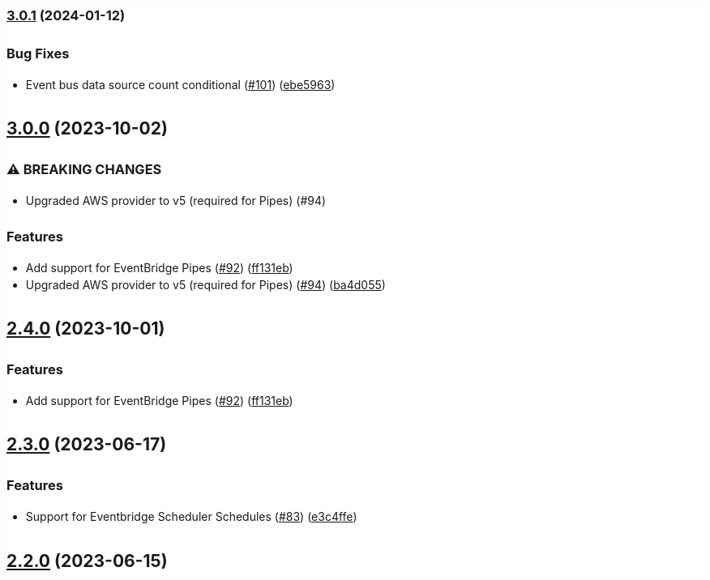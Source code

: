 ### [3.0.1](https://github.com/terraform-aws-modules/terraform-aws-eventbridge/compare/v3.0.0...v3.0.1) (2024-01-12)


### Bug Fixes

* Event bus data source count conditional ([#101](https://github.com/terraform-aws-modules/terraform-aws-eventbridge/issues/101)) ([ebe5963](https://github.com/terraform-aws-modules/terraform-aws-eventbridge/commit/ebe5963b58d64625fc3c29e86e8a3454e0b9b636))

## [3.0.0](https://github.com/terraform-aws-modules/terraform-aws-eventbridge/compare/v2.3.0...v3.0.0) (2023-10-02)


### ⚠ BREAKING CHANGES

* Upgraded AWS provider to v5 (required for Pipes) (#94)

### Features

* Add support for EventBridge Pipes ([#92](https://github.com/terraform-aws-modules/terraform-aws-eventbridge/issues/92)) ([ff131eb](https://github.com/terraform-aws-modules/terraform-aws-eventbridge/commit/ff131eb904358d7956d3941bae691ca710daa838))
* Upgraded AWS provider to v5 (required for Pipes) ([#94](https://github.com/terraform-aws-modules/terraform-aws-eventbridge/issues/94)) ([ba4d055](https://github.com/terraform-aws-modules/terraform-aws-eventbridge/commit/ba4d055d0aabb16e356934c594ad26cc2057f058))

## [2.4.0](https://github.com/terraform-aws-modules/terraform-aws-eventbridge/compare/v2.3.0...v2.4.0) (2023-10-01)


### Features

* Add support for EventBridge Pipes ([#92](https://github.com/terraform-aws-modules/terraform-aws-eventbridge/issues/92)) ([ff131eb](https://github.com/terraform-aws-modules/terraform-aws-eventbridge/commit/ff131eb904358d7956d3941bae691ca710daa838))

## [2.3.0](https://github.com/terraform-aws-modules/terraform-aws-eventbridge/compare/v2.2.0...v2.3.0) (2023-06-17)


### Features

* Support for Eventbridge Scheduler Schedules ([#83](https://github.com/terraform-aws-modules/terraform-aws-eventbridge/issues/83)) ([e3c4ffe](https://github.com/terraform-aws-modules/terraform-aws-eventbridge/commit/e3c4ffedb73a7d0fcbcafad7877c5268c147af48))

## [2.2.0](https://github.com/terraform-aws-modules/terraform-aws-eventbridge/compare/v2.1.0...v2.2.0) (2023-06-15)

